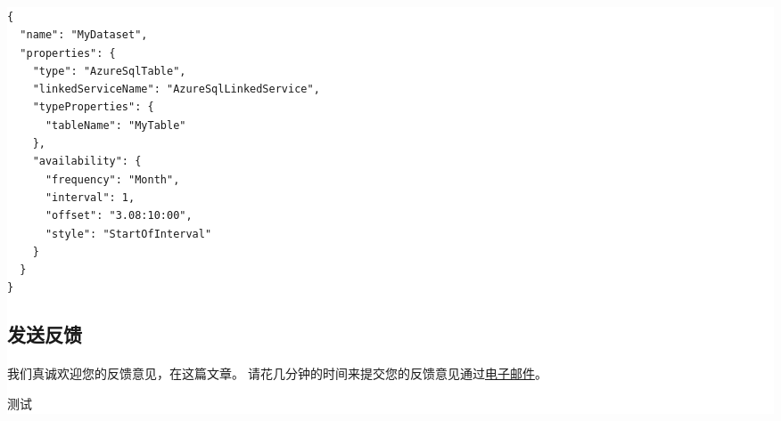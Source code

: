     {
      "name": "MyDataset",
      "properties": {
        "type": "AzureSqlTable",
        "linkedServiceName": "AzureSqlLinkedService",
        "typeProperties": {
          "tableName": "MyTable"
        },
        "availability": {
          "frequency": "Month",
          "interval": 1,
          "offset": "3.08:10:00",
          "style": "StartOfInterval"
        }
      }
    }

## 发送反馈
我们真诚欢迎您的反馈意见，在这篇文章。 请花几分钟的时间来提交您的反馈意见通过[电子邮件](mailto:adfdocfeedback@microsoft.com?subject=data-factory-create-datasets.md)。 





  










测试
